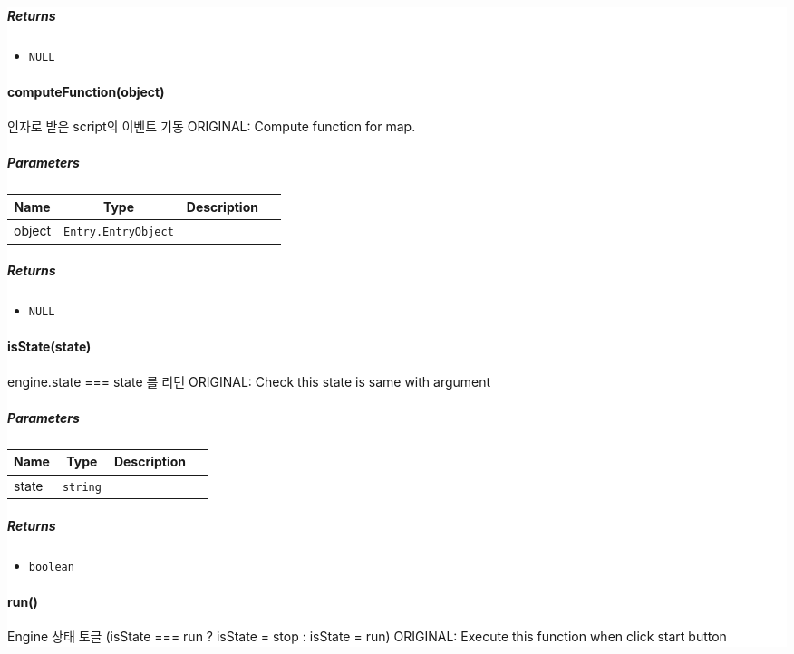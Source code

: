 




##### Returns


- `NULL`  



#### computeFunction(object) 

인자로 받은 script의 이벤트 기동
ORIGINAL: Compute function for map.




##### Parameters

| Name | Type | Description |  |
| ---- | ---- | ----------- | -------- |
| object | `Entry.EntryObject`  |  | &nbsp; |




##### Returns


- `NULL`  



#### isState(state) 

engine.state === state 를 리턴
ORIGINAL: Check this state is same with argument




##### Parameters

| Name | Type | Description |  |
| ---- | ---- | ----------- | -------- |
| state | `string`  |  | &nbsp; |




##### Returns


- `boolean`  



#### run() 

Engine 상태 토글 (isState === run ? isState = stop : isState = run)
ORIGINAL: Execute this function when click start button



